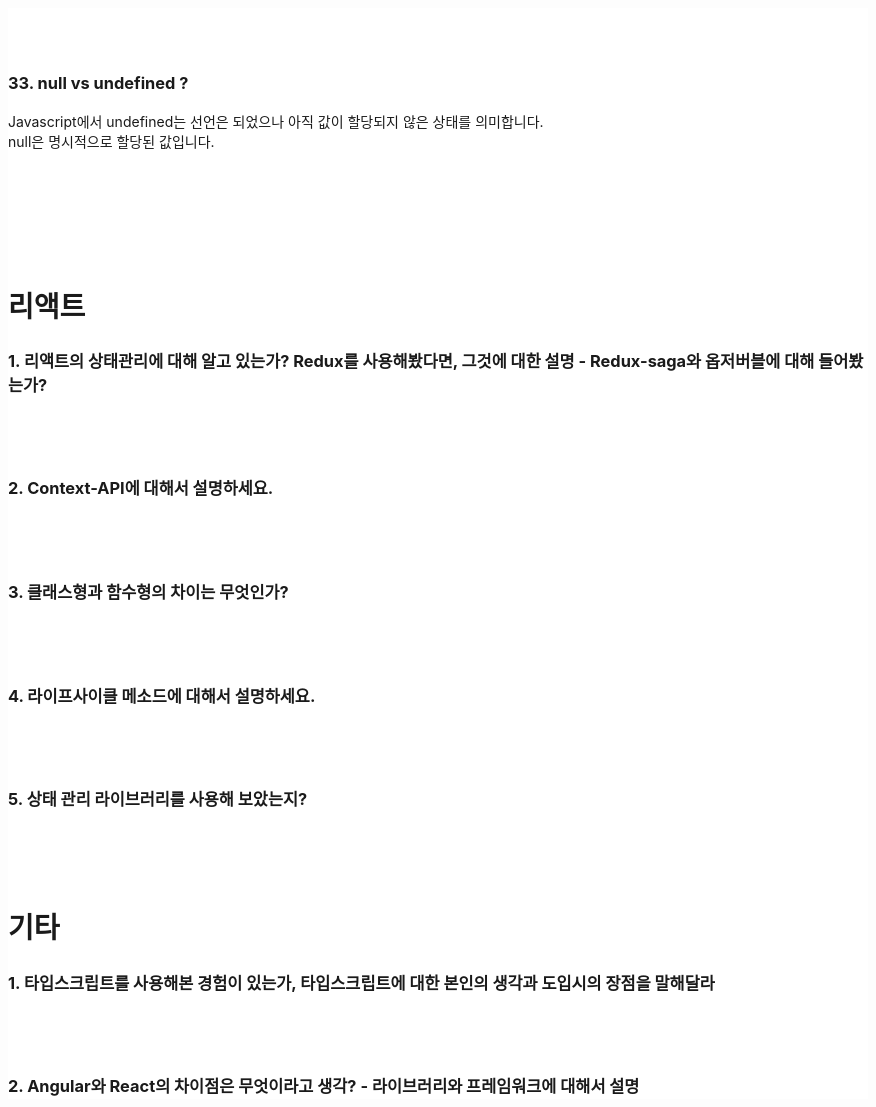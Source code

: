 <br/>
<br/>

### 33. null vs undefined ?

Javascript에서 undefined는 선언은 되었으나 아직 값이 할당되지 않은 상태를 의미합니다.  
null은 명시적으로 할당된 값입니다.

<br/>
<br/>

<br/>
<br/>

# 리액트

### 1. 리액트의 상태관리에 대해 알고 있는가? Redux를 사용해봤다면, 그것에 대한 설명 - Redux-saga와 옵저버블에 대해 들어봤는가?

<br/>
<br/>

### 2. Context-API에 대해서 설명하세요.

<br/>
<br/>

### 3. 클래스형과 함수형의 차이는 무엇인가?

<br/>
<br/>

### 4. 라이프사이클 메소드에 대해서 설명하세요.

<br/>
<br/>

### 5. 상태 관리 라이브러리를 사용해 보았는지?

<br/>
<br/>

# 기타

### 1. 타입스크립트를 사용해본 경험이 있는가, 타입스크립트에 대한 본인의 생각과 도입시의 장점을 말해달라

<br/>
<br/>

### 2. Angular와 React의 차이점은 무엇이라고 생각? - 라이브러리와 프레임워크에 대해서 설명
